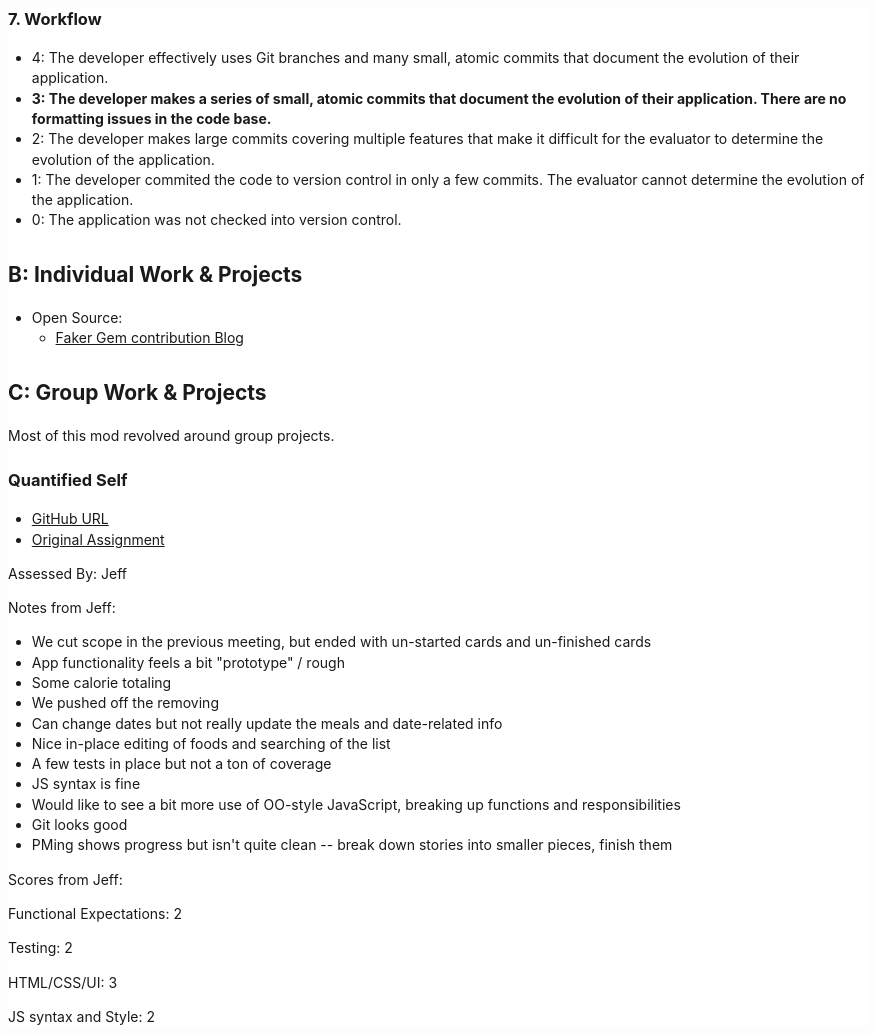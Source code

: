 ### 7. Workflow

* 4: The developer effectively uses Git branches and many small, atomic commits that document the evolution of their application.
* **3: The developer makes a series of small, atomic commits that document the evolution of their application. There are no formatting issues in the code base.**
* 2: The developer makes large commits covering multiple features that make it difficult for the evaluator to determine the evolution of the application.
* 1: The developer commited the code to version control in only a few commits. The evaluator cannot determine the evolution of the application.
* 0: The application was not checked into version control.

## B: Individual Work & Projects

 * Open Source:
    - [Faker Gem contribution Blog](https://medium.com/@cdunagan/contributing-to-the-faker-gem-d864e85a5906#.ma20myfrg)


## C: Group Work & Projects

Most of this mod revolved around group projects.

### Quantified Self

*   [GitHub URL](https://github.com/Cdunagan05/quantified-self)
*   [Original Assignment](http://backend.turing.io/module4/projects/quantified-self)

Assessed By: Jeff

Notes from Jeff:

- We cut scope in the previous meeting, but ended with un-started cards and un-finished cards
- App functionality feels a bit "prototype" / rough
- Some calorie totaling
- We pushed off the removing
- Can change dates but not really update the meals and date-related info
- Nice in-place editing of foods and searching of the list
- A few tests in place but not a ton of coverage
- JS syntax is fine
- Would like to see a bit more use of OO-style JavaScript, breaking up functions and responsibilities
- Git looks good
- PMing shows progress but isn't quite clean -- break down stories into smaller pieces, finish them

Scores from Jeff:

Functional Expectations: 2

Testing: 2

HTML/CSS/UI: 3

JS syntax and Style: 2
